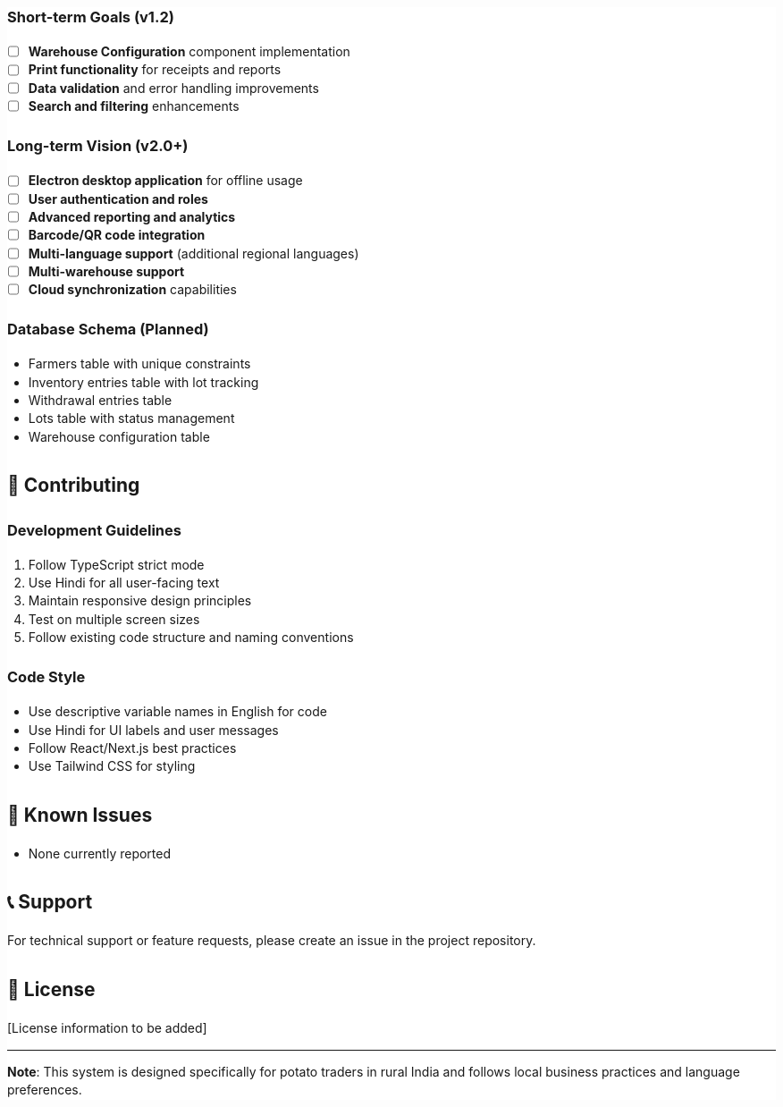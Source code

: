### Short-term Goals (v1.2)
- [ ] **Warehouse Configuration** component implementation
- [ ] **Print functionality** for receipts and reports
- [ ] **Data validation** and error handling improvements
- [ ] **Search and filtering** enhancements

### Long-term Vision (v2.0+)
- [ ] **Electron desktop application** for offline usage
- [ ] **User authentication and roles**
- [ ] **Advanced reporting and analytics**
- [ ] **Barcode/QR code integration**
- [ ] **Multi-language support** (additional regional languages)
- [ ] **Multi-warehouse support**
- [ ] **Cloud synchronization** capabilities

### Database Schema (Planned)
- Farmers table with unique constraints
- Inventory entries table with lot tracking
- Withdrawal entries table
- Lots table with status management
- Warehouse configuration table

## 🤝 Contributing

### Development Guidelines
1. Follow TypeScript strict mode
2. Use Hindi for all user-facing text
3. Maintain responsive design principles
4. Test on multiple screen sizes
5. Follow existing code structure and naming conventions

### Code Style
- Use descriptive variable names in English for code
- Use Hindi for UI labels and user messages
- Follow React/Next.js best practices
- Use Tailwind CSS for styling

## 🐛 Known Issues

- None currently reported

## 📞 Support

For technical support or feature requests, please create an issue in the project repository.

## 📄 License

[License information to be added]

---

**Note**: This system is designed specifically for potato traders in rural India and follows local business practices and language preferences.
